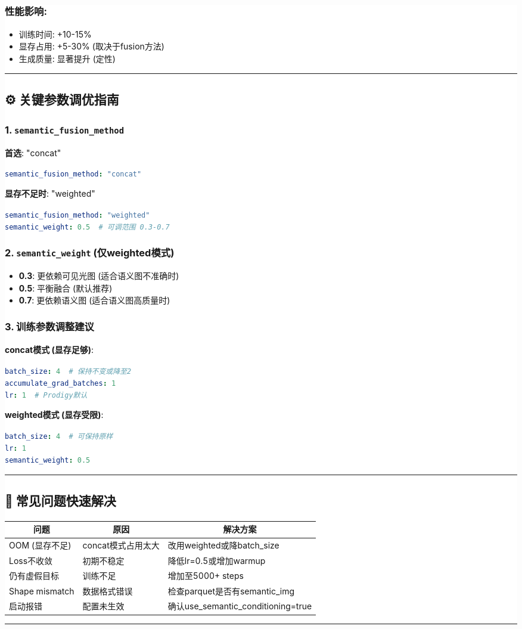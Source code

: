 ### 性能影响:
- 训练时间: +10-15%
- 显存占用: +5-30% (取决于fusion方法)
- 生成质量: 显著提升 (定性)

---

## ⚙️ 关键参数调优指南

### 1. `semantic_fusion_method`
**首选**: "concat"
```yaml
semantic_fusion_method: "concat"
```

**显存不足时**: "weighted"
```yaml
semantic_fusion_method: "weighted"
semantic_weight: 0.5  # 可调范围 0.3-0.7
```

### 2. `semantic_weight` (仅weighted模式)
- **0.3**: 更依赖可见光图 (适合语义图不准确时)
- **0.5**: 平衡融合 (默认推荐)
- **0.7**: 更依赖语义图 (适合语义图高质量时)

### 3. 训练参数调整建议

**concat模式 (显存足够)**:
```yaml
batch_size: 4  # 保持不变或降至2
accumulate_grad_batches: 1
lr: 1  # Prodigy默认
```

**weighted模式 (显存受限)**:
```yaml
batch_size: 4  # 可保持原样
lr: 1
semantic_weight: 0.5
```

---

## 🐛 常见问题快速解决

| 问题 | 原因 | 解决方案 |
|------|------|---------|
| OOM (显存不足) | concat模式占用太大 | 改用weighted或降batch_size |
| Loss不收敛 | 初期不稳定 | 降低lr=0.5或增加warmup |
| 仍有虚假目标 | 训练不足 | 增加至5000+ steps |
| Shape mismatch | 数据格式错误 | 检查parquet是否有semantic_img |
| 启动报错 | 配置未生效 | 确认use_semantic_conditioning=true |

---